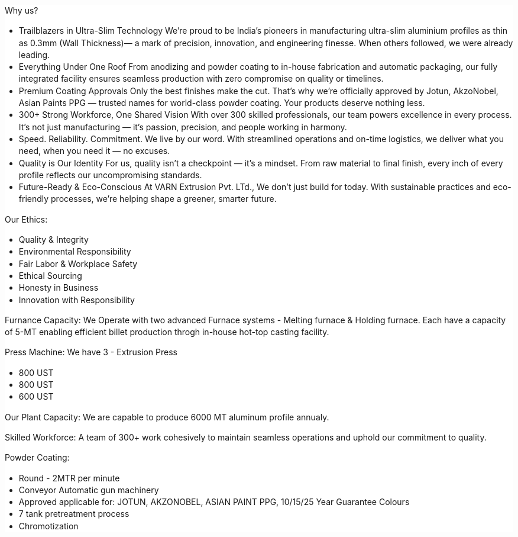 Why us?
 * Trailblazers in Ultra-Slim Technology
Weʼre proud to be Indiaʼs pioneers in manufacturing ultra-slim aluminium profiles as thin
as 0.3mm (Wall Thickness)— a mark of precision, innovation, and engineering finesse.
When others followed, we were already leading.
* Everything Under One Roof
From anodizing and powder coating to in-house fabrication and automatic packaging,
our fully integrated facility ensures seamless production with zero compromise on quality
or timelines.
* Premium Coating Approvals
Only the best finishes make the cut. Thatʼs why weʼre officially approved by Jotun,
AkzoNobel, Asian Paints PPG — trusted names for world-class powder coating. Your
products deserve nothing less.
* 300+ Strong Workforce, One Shared Vision
With over 300 skilled professionals, our team powers excellence in every process. Itʼs not
just manufacturing — itʼs passion, precision, and people working in harmony.
* Speed. Reliability. Commitment.
We live by our word. With streamlined operations and on-time logistics, we deliver what
you need, when you need it — no excuses.
* Quality is Our Identity
For us, quality isnʼt a checkpoint — itʼs a mindset. From raw material to final finish, every
inch of every profile reflects our uncompromising standards.
* Future-Ready & Eco-Conscious
At VARN Extrusion Pvt. LTd., We donʼt just build for today. With sustainable practices and
eco-friendly processes, weʼre helping shape a greener, smarter future.

Our Ethics:
* Quality & Integrity
* Environmental Responsibility
* Fair Labor & Workplace Safety
* Ethical Sourcing
* Honesty in Business
* Innovation with Responsibility

Furnance Capacity:
We Operate with two advanced Furnace systems - Melting furnace & Holding furnace. Each have a capacity of 5-MT enabling efficient billet production throgh in-house hot-top casting facility.

Press Machine:
We have 3 - Extrusion Press
* 800 UST
* 800 UST
* 600 UST

Our Plant Capacity:
We are capable to produce 6000 MT aluminum profile annualy.

Skilled Workforce:
A team of 300+ work cohesively to maintain seamless operations and uphold our commitment to quality.

Powder Coating:
* Round - 2MTR per minute
* Conveyor Automatic gun machinery
* Approved applicable for: JOTUN, AKZONOBEL, ASIAN PAINT PPG, 10/15/25 Year Guarantee Colours
* 7 tank pretreatment process
* Chromotization

